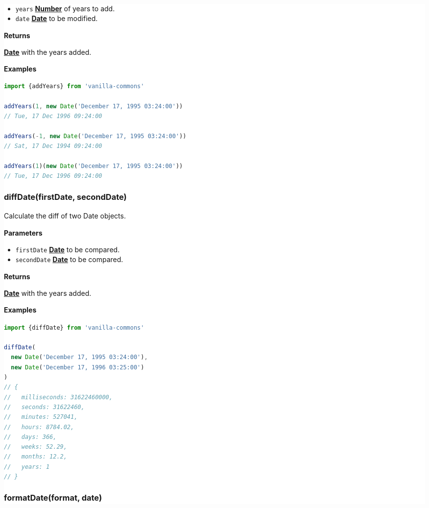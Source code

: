 - `years` **[Number][Number]** of years to add.
- `date` **[Date][Date]** to be modified.

**Returns**

**[Date][Date]** with the years added.

**Examples**

```javascript
import {addYears} from 'vanilla-commons'

addYears(1, new Date('December 17, 1995 03:24:00'))
// Tue, 17 Dec 1996 09:24:00

addYears(-1, new Date('December 17, 1995 03:24:00'))
// Sat, 17 Dec 1994 09:24:00

addYears(1)(new Date('December 17, 1995 03:24:00'))
// Tue, 17 Dec 1996 09:24:00
```

### diffDate(firstDate, secondDate)

Calculate the diff of two Date objects.

**Parameters**

- `firstDate` **[Date][Date]** to be compared.
- `secondDate` **[Date][Date]** to be compared.

**Returns**

**[Date][Date]** with the years added.

**Examples**

```javascript
import {diffDate} from 'vanilla-commons'

diffDate(
  new Date('December 17, 1995 03:24:00'),
  new Date('December 17, 1996 03:25:00')
)
// {
//   milliseconds: 31622460000,
//   seconds: 31622460,
//   minutes: 527041,
//   hours: 8784.02,
//   days: 366,
//   weeks: 52.29,
//   months: 12.2,
//   years: 1
// }
```

### formatDate(format, date)


[Array]: https://developer.mozilla.org/en-US/docs/Web/JavaScript/Reference/Global_Objects/Array
[Boolean]: https://developer.mozilla.org/en-US/docs/Web/JavaScript/Reference/Global_Objects/Boolean
[Date]: https://developer.mozilla.org/en-US/docs/Web/API/Date
[Element]: https://developer.mozilla.org/en-US/docs/Web/API/Element
[Number]: https://developer.mozilla.org/en-US/docs/Web/JavaScript/Reference/Global_Objects/Number
[string]: https://developer.mozilla.org/en-US/docs/Web/JavaScript/Reference/Global_Objects/String
[Function]: https://developer.mozilla.org/en-US/docs/Web/JavaScript/Reference/Global_Objects/Function
[Object]: https://developer.mozilla.org/en-US/docs/Web/JavaScript/Reference/Global_Objects/Object